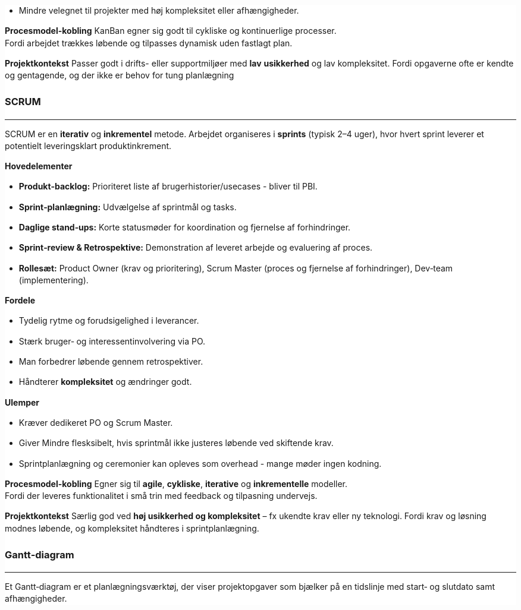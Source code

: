 - Mindre velegnet til projekter med høj kompleksitet eller afhængigheder.

**Procesmodel-kobling** 
KanBan egner sig godt til cykliske og kontinuerlige processer.  
Fordi arbejdet trækkes løbende og tilpasses dynamisk uden fastlagt plan.

**Projektkontekst** 
Passer godt i drifts- eller supportmiljøer med **lav** **usikkerhed** og lav kompleksitet.
Fordi opgaverne ofte er kendte og gentagende, og der ikke er behov for tung planlægning
### SCRUM
---
SCRUM er en **iterativ** og **inkrementel** metode. 
Arbejdet organiseres i **sprints** (typisk 2–4 uger), hvor hvert sprint leverer et potentielt leveringsklart produktinkrement.

**Hovedelementer**

- **Produkt‑backlog:** Prioriteret liste af brugerhistorier/usecases - bliver til PBI.
    
- **Sprint‑planlægning:** Udvælgelse af sprintmål og tasks.
    
- **Daglige stand‑ups:** Korte statusmøder for koordination og fjernelse af forhindringer.
    
- **Sprint‑review & Retrospektive:** Demonstration af leveret arbejde og evaluering af proces.
    
- **Rollesæt:** Product Owner (krav og prioritering), Scrum Master (proces og fjernelse af forhindringer), Dev‑team (implementering).
    

**Fordele**

- Tydelig rytme og forudsigelighed i leverancer.
    
- Stærk bruger‑ og interessentinvolvering via PO.
    
- Man forbedrer løbende gennem retrospektiver.

- Håndterer **kompleksitet** og ændringer godt.

**Ulemper**

- Kræver dedikeret PO og Scrum Master.
    
- Giver Mindre flesksibelt, hvis sprintmål ikke justeres løbende ved skiftende krav.
    
- Sprintplanlægning og ceremonier kan opleves som overhead - mange møder ingen kodning.
    
**Procesmodel-kobling** 
Egner sig til **agile**, **cykliske**, **iterative** og **inkrementelle** modeller.  
Fordi der leveres funktionalitet i små trin med feedback og tilpasning undervejs.

**Projektkontekst** 
Særlig god ved **høj usikkerhed og kompleksitet** – fx ukendte krav eller ny teknologi.
Fordi krav og løsning modnes løbende, og kompleksitet håndteres i sprintplanlægning.
### Gantt‑diagram
---
Et Gantt‑diagram er et planlægningsværktøj, der viser projektopgaver som bjælker på en tidslinje med start‑ og slutdato samt afhængigheder.

